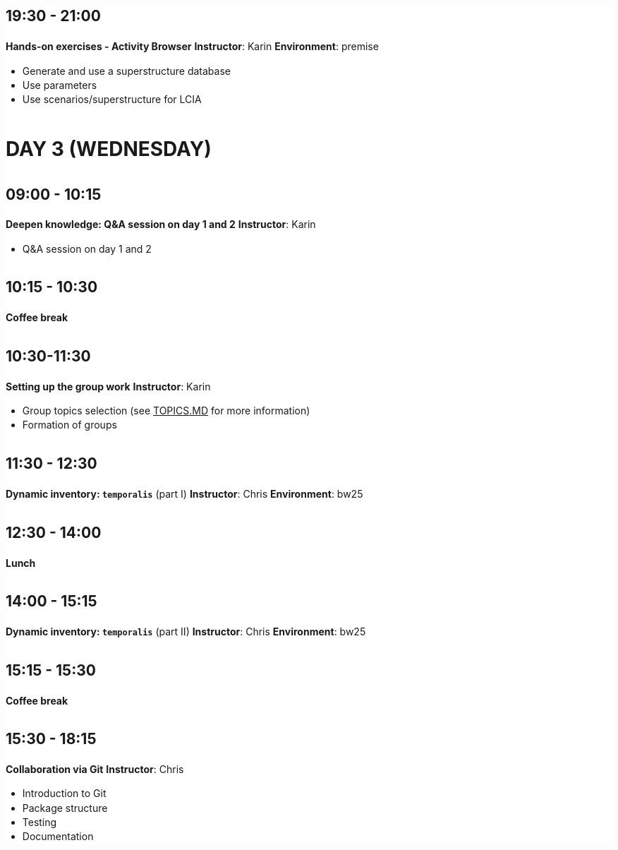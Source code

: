 ## 19:30 - 21:00
**Hands-on exercises - Activity Browser**
**Instructor**: Karin
**Environment**:  premise
- Generate and use a superstructure database
- Use parameters
- Use scenarios/superstructure for LCIA


# DAY 3 (WEDNESDAY)

## 09:00 - 10:15
**Deepen knowledge: Q&A session on day 1 and 2**
**Instructor**: Karin
- Q&A session on day 1 and 2

## 10:15 - 10:30
**Coffee break**

## 10:30-11:30
**Setting up the group work**
**Instructor**: Karin
- Group topics selection (see [TOPICS.MD](TOPICS.MD) for more information)
- Formation of groups

## 11:30 - 12:30
**Dynamic inventory: `temporalis`** (part I)
**Instructor**: Chris
**Environment**:  bw25

## 12:30 - 14:00
**Lunch**

## 14:00 - 15:15
**Dynamic inventory: `temporalis`** (part II)
**Instructor**: Chris
**Environment**:  bw25

## 15:15 - 15:30
**Coffee break**

## 15:30 - 18:15
**Collaboration via Git**
**Instructor**: Chris
- Introduction to Git
- Package structure
- Testing
- Documentation
